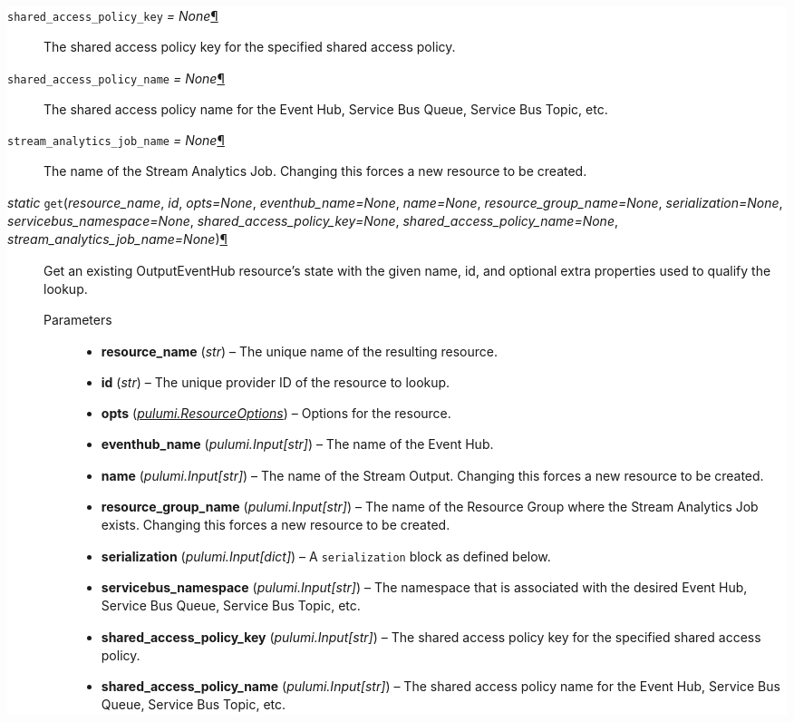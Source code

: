 <dl class="attribute">
<dt id="pulumi_azure.streamanalytics.OutputEventHub.shared_access_policy_key">
<code class="sig-name descname">shared_access_policy_key</code><em class="property"> = None</em><a class="headerlink" href="#pulumi_azure.streamanalytics.OutputEventHub.shared_access_policy_key" title="Permalink to this definition">¶</a></dt>
<dd><p>The shared access policy key for the specified shared access policy.</p>
</dd></dl>

<dl class="attribute">
<dt id="pulumi_azure.streamanalytics.OutputEventHub.shared_access_policy_name">
<code class="sig-name descname">shared_access_policy_name</code><em class="property"> = None</em><a class="headerlink" href="#pulumi_azure.streamanalytics.OutputEventHub.shared_access_policy_name" title="Permalink to this definition">¶</a></dt>
<dd><p>The shared access policy name for the Event Hub, Service Bus Queue, Service Bus Topic, etc.</p>
</dd></dl>

<dl class="attribute">
<dt id="pulumi_azure.streamanalytics.OutputEventHub.stream_analytics_job_name">
<code class="sig-name descname">stream_analytics_job_name</code><em class="property"> = None</em><a class="headerlink" href="#pulumi_azure.streamanalytics.OutputEventHub.stream_analytics_job_name" title="Permalink to this definition">¶</a></dt>
<dd><p>The name of the Stream Analytics Job. Changing this forces a new resource to be created.</p>
</dd></dl>

<dl class="method">
<dt id="pulumi_azure.streamanalytics.OutputEventHub.get">
<em class="property">static </em><code class="sig-name descname">get</code><span class="sig-paren">(</span><em class="sig-param">resource_name</em>, <em class="sig-param">id</em>, <em class="sig-param">opts=None</em>, <em class="sig-param">eventhub_name=None</em>, <em class="sig-param">name=None</em>, <em class="sig-param">resource_group_name=None</em>, <em class="sig-param">serialization=None</em>, <em class="sig-param">servicebus_namespace=None</em>, <em class="sig-param">shared_access_policy_key=None</em>, <em class="sig-param">shared_access_policy_name=None</em>, <em class="sig-param">stream_analytics_job_name=None</em><span class="sig-paren">)</span><a class="headerlink" href="#pulumi_azure.streamanalytics.OutputEventHub.get" title="Permalink to this definition">¶</a></dt>
<dd><p>Get an existing OutputEventHub resource’s state with the given name, id, and optional extra
properties used to qualify the lookup.</p>
<dl class="field-list simple">
<dt class="field-odd">Parameters</dt>
<dd class="field-odd"><ul class="simple">
<li><p><strong>resource_name</strong> (<em>str</em>) – The unique name of the resulting resource.</p></li>
<li><p><strong>id</strong> (<em>str</em>) – The unique provider ID of the resource to lookup.</p></li>
<li><p><strong>opts</strong> (<a class="reference internal" href="../../pulumi/#pulumi.ResourceOptions" title="pulumi.ResourceOptions"><em>pulumi.ResourceOptions</em></a>) – Options for the resource.</p></li>
<li><p><strong>eventhub_name</strong> (<em>pulumi.Input</em><em>[</em><em>str</em><em>]</em>) – The name of the Event Hub.</p></li>
<li><p><strong>name</strong> (<em>pulumi.Input</em><em>[</em><em>str</em><em>]</em>) – The name of the Stream Output. Changing this forces a new resource to be created.</p></li>
<li><p><strong>resource_group_name</strong> (<em>pulumi.Input</em><em>[</em><em>str</em><em>]</em>) – The name of the Resource Group where the Stream Analytics Job exists. Changing this forces a new resource to be created.</p></li>
<li><p><strong>serialization</strong> (<em>pulumi.Input</em><em>[</em><em>dict</em><em>]</em>) – A <code class="docutils literal notranslate"><span class="pre">serialization</span></code> block as defined below.</p></li>
<li><p><strong>servicebus_namespace</strong> (<em>pulumi.Input</em><em>[</em><em>str</em><em>]</em>) – The namespace that is associated with the desired Event Hub, Service Bus Queue, Service Bus Topic, etc.</p></li>
<li><p><strong>shared_access_policy_key</strong> (<em>pulumi.Input</em><em>[</em><em>str</em><em>]</em>) – The shared access policy key for the specified shared access policy.</p></li>
<li><p><strong>shared_access_policy_name</strong> (<em>pulumi.Input</em><em>[</em><em>str</em><em>]</em>) – The shared access policy name for the Event Hub, Service Bus Queue, Service Bus Topic, etc.</p></li>